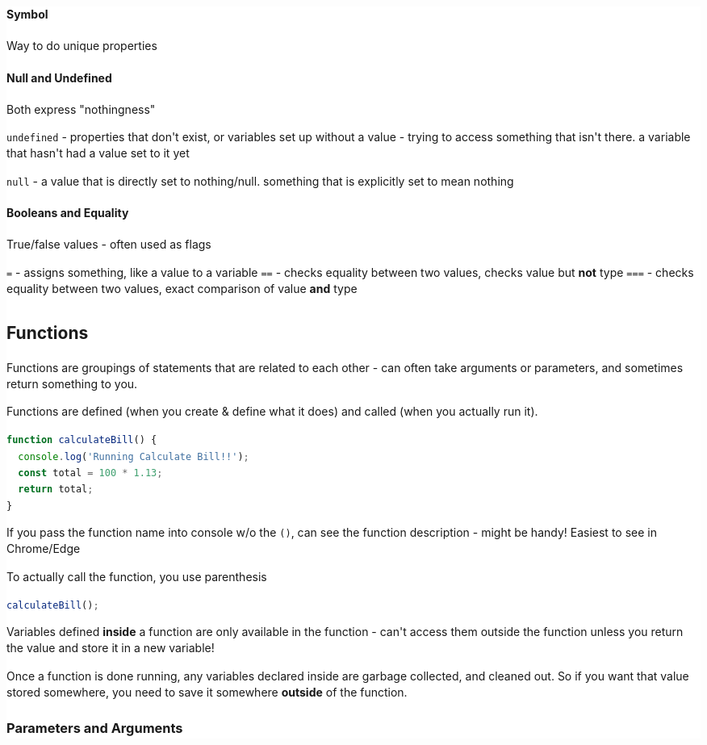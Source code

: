 #### Symbol

Way to do unique properties

#### Null and Undefined

Both express "nothingness"

`undefined` - properties that don't exist, or variables set up without a value - trying to access something that isn't there.
a variable that hasn't had a value set to it yet

`null` - a value that is directly set to nothing/null. something that is explicitly set to mean nothing

#### Booleans and Equality

True/false values - often used as flags

`=` - assigns something, like a value to a variable
`==` - checks equality between two values, checks value but **not** type
`===` - checks equality between two values, exact comparison of value **and** type

## Functions

Functions are groupings of statements that are related to each other - can often take arguments or parameters, and sometimes return something to you.

Functions are defined (when you create & define what it does) and called (when you actually run it).

```js
function calculateBill() {
  console.log('Running Calculate Bill!!');
  const total = 100 * 1.13;
  return total;
}
```

If you pass the function name into console w/o the `()`, can see the function description - might be handy! Easiest to see in Chrome/Edge

To actually call the function, you use parenthesis

```js
calculateBill();
```

Variables defined **inside** a function are only available in the function - can't access them outside the function unless you return the value and store it in a new variable!

Once a function is done running, any variables declared inside are garbage collected, and cleaned out. So if you want that value stored somewhere, you need to save it somewhere **outside** of the function.

### Parameters and Arguments

